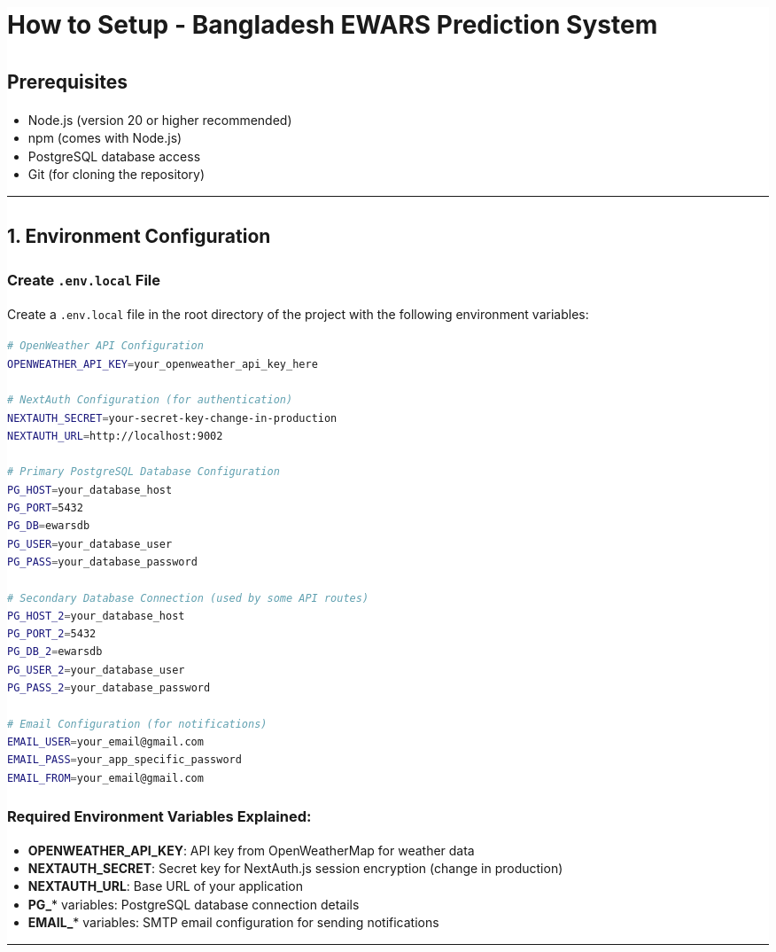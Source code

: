 # How to Setup - Bangladesh EWARS Prediction System

## Prerequisites

- Node.js (version 20 or higher recommended)
- npm (comes with Node.js)
- PostgreSQL database access
- Git (for cloning the repository)

---

## 1. Environment Configuration

### Create `.env.local` File

Create a `.env.local` file in the root directory of the project with the following environment variables:

```bash
# OpenWeather API Configuration
OPENWEATHER_API_KEY=your_openweather_api_key_here

# NextAuth Configuration (for authentication)
NEXTAUTH_SECRET=your-secret-key-change-in-production
NEXTAUTH_URL=http://localhost:9002

# Primary PostgreSQL Database Configuration
PG_HOST=your_database_host
PG_PORT=5432
PG_DB=ewarsdb
PG_USER=your_database_user
PG_PASS=your_database_password

# Secondary Database Connection (used by some API routes)
PG_HOST_2=your_database_host
PG_PORT_2=5432
PG_DB_2=ewarsdb
PG_USER_2=your_database_user
PG_PASS_2=your_database_password

# Email Configuration (for notifications)
EMAIL_USER=your_email@gmail.com
EMAIL_PASS=your_app_specific_password
EMAIL_FROM=your_email@gmail.com
```

### Required Environment Variables Explained:

- **OPENWEATHER_API_KEY**: API key from OpenWeatherMap for weather data
- **NEXTAUTH_SECRET**: Secret key for NextAuth.js session encryption (change in production)
- **NEXTAUTH_URL**: Base URL of your application
- **PG_*** variables: PostgreSQL database connection details
- **EMAIL_*** variables: SMTP email configuration for sending notifications

---